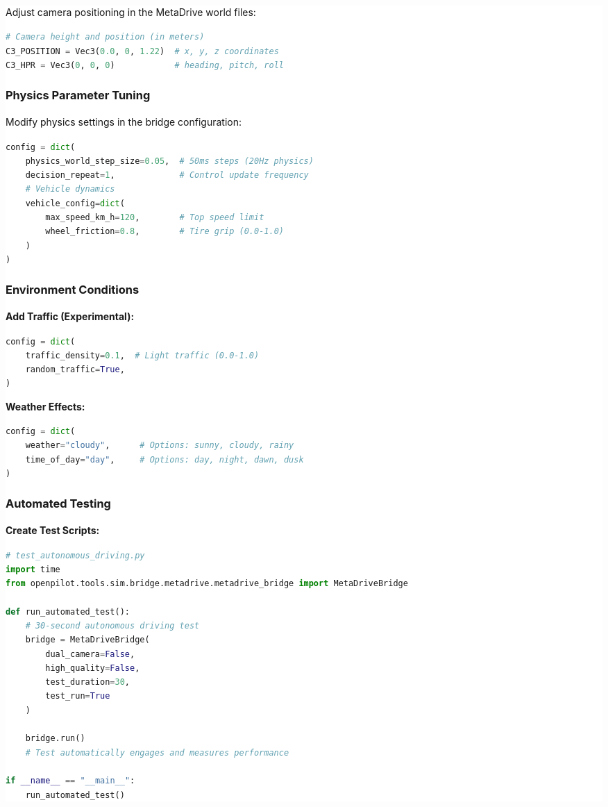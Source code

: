Adjust camera positioning in the MetaDrive world files:

```python
# Camera height and position (in meters)
C3_POSITION = Vec3(0.0, 0, 1.22)  # x, y, z coordinates
C3_HPR = Vec3(0, 0, 0)            # heading, pitch, roll
```

### Physics Parameter Tuning

Modify physics settings in the bridge configuration:

```python
config = dict(
    physics_world_step_size=0.05,  # 50ms steps (20Hz physics)
    decision_repeat=1,             # Control update frequency
    # Vehicle dynamics
    vehicle_config=dict(
        max_speed_km_h=120,        # Top speed limit
        wheel_friction=0.8,        # Tire grip (0.0-1.0)
    )
)
```

### Environment Conditions

**Add Traffic (Experimental):**
```python
config = dict(
    traffic_density=0.1,  # Light traffic (0.0-1.0)
    random_traffic=True,
)
```

**Weather Effects:**
```python
config = dict(
    weather="cloudy",      # Options: sunny, cloudy, rainy
    time_of_day="day",     # Options: day, night, dawn, dusk
)
```

### Automated Testing

**Create Test Scripts:**
```python
# test_autonomous_driving.py
import time
from openpilot.tools.sim.bridge.metadrive.metadrive_bridge import MetaDriveBridge

def run_automated_test():
    # 30-second autonomous driving test
    bridge = MetaDriveBridge(
        dual_camera=False,
        high_quality=False,
        test_duration=30,
        test_run=True
    )
    
    bridge.run()
    # Test automatically engages and measures performance

if __name__ == "__main__":
    run_automated_test()
```
